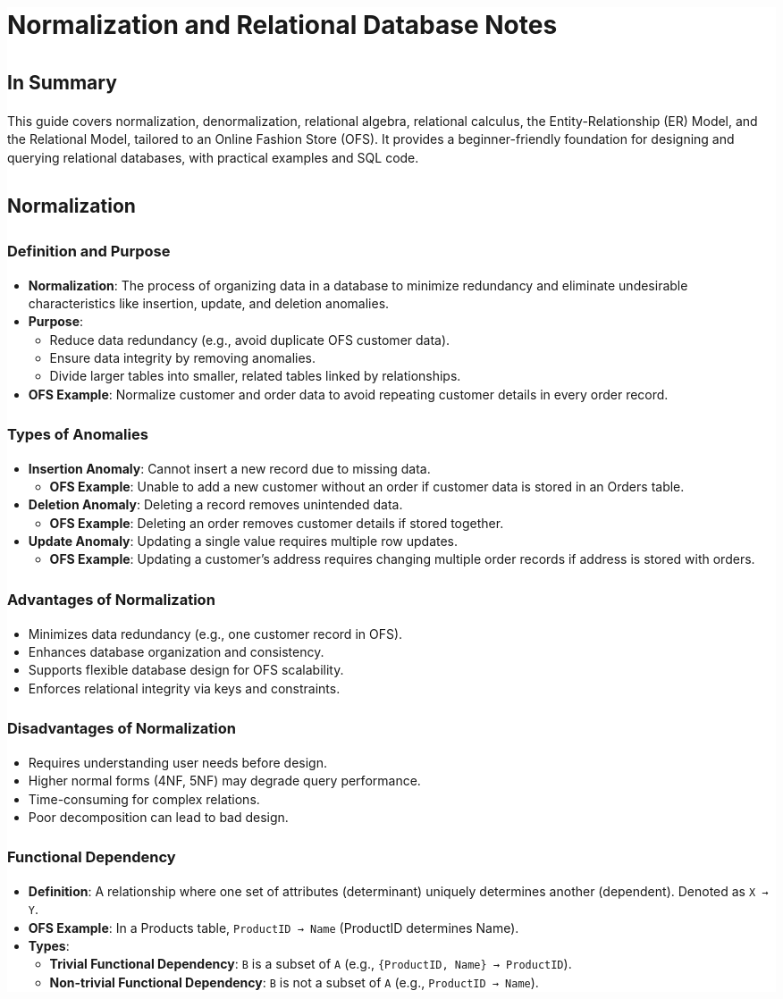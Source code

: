 # Normalization and Relational Database Notes

## In Summary
This guide covers normalization, denormalization, relational algebra, relational calculus, the Entity-Relationship (ER) Model, and the Relational Model, tailored to an Online Fashion Store (OFS). It provides a beginner-friendly foundation for designing and querying relational databases, with practical examples and SQL code.

## Normalization
### Definition and Purpose
- **Normalization**: The process of organizing data in a database to minimize redundancy and eliminate undesirable characteristics like insertion, update, and deletion anomalies.
- **Purpose**:
  - Reduce data redundancy (e.g., avoid duplicate OFS customer data).
  - Ensure data integrity by removing anomalies.
  - Divide larger tables into smaller, related tables linked by relationships.
- **OFS Example**: Normalize customer and order data to avoid repeating customer details in every order record.

### Types of Anomalies
- **Insertion Anomaly**: Cannot insert a new record due to missing data.
  - **OFS Example**: Unable to add a new customer without an order if customer data is stored in an Orders table.
- **Deletion Anomaly**: Deleting a record removes unintended data.
  - **OFS Example**: Deleting an order removes customer details if stored together.
- **Update Anomaly**: Updating a single value requires multiple row updates.
  - **OFS Example**: Updating a customer’s address requires changing multiple order records if address is stored with orders.

### Advantages of Normalization
- Minimizes data redundancy (e.g., one customer record in OFS).
- Enhances database organization and consistency.
- Supports flexible database design for OFS scalability.
- Enforces relational integrity via keys and constraints.

### Disadvantages of Normalization
- Requires understanding user needs before design.
- Higher normal forms (4NF, 5NF) may degrade query performance.
- Time-consuming for complex relations.
- Poor decomposition can lead to bad design.

### Functional Dependency
- **Definition**: A relationship where one set of attributes (determinant) uniquely determines another (dependent). Denoted as `X → Y`.
- **OFS Example**: In a Products table, `ProductID → Name` (ProductID determines Name).
- **Types**:
  - **Trivial Functional Dependency**: `B` is a subset of `A` (e.g., `{ProductID, Name} → ProductID`).
  - **Non-trivial Functional Dependency**: `B` is not a subset of `A` (e.g., `ProductID → Name`).
